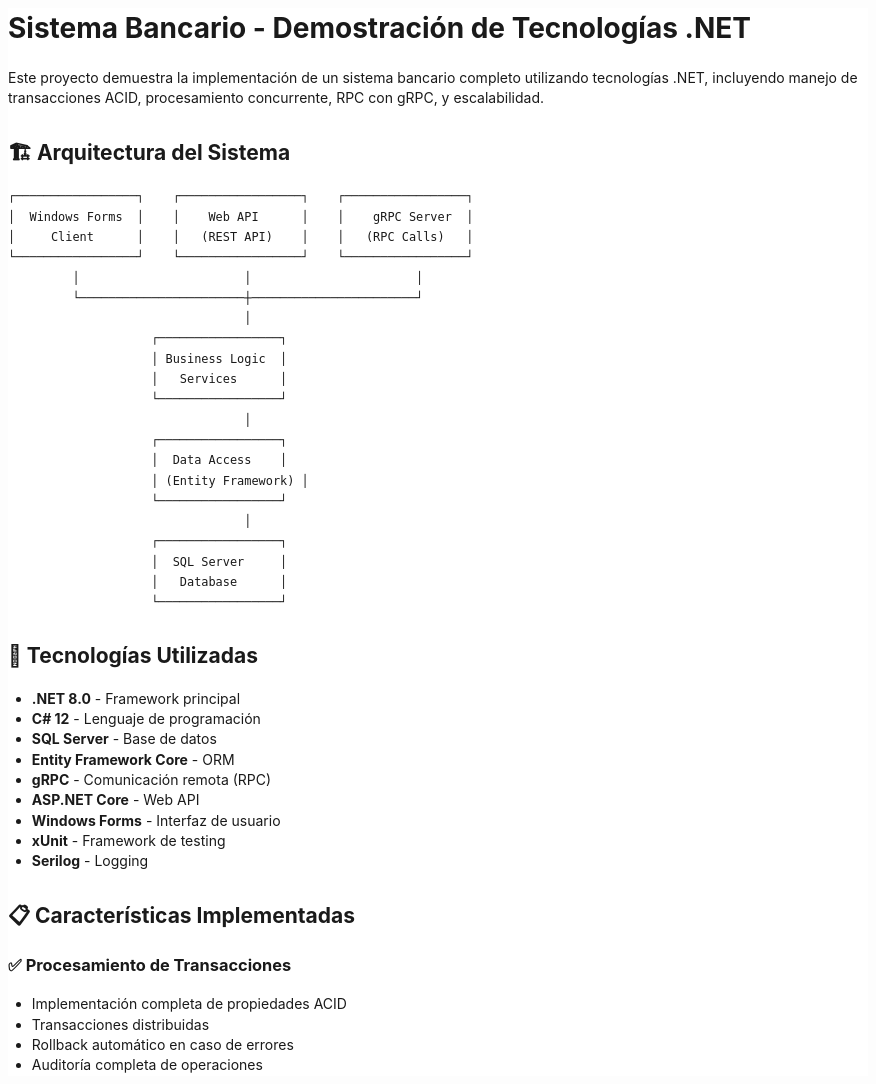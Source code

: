 # Sistema Bancario - Demostración de Tecnologías .NET

Este proyecto demuestra la implementación de un sistema bancario completo utilizando tecnologías .NET,
incluyendo manejo de transacciones ACID, procesamiento concurrente, RPC con gRPC, y escalabilidad.

## 🏗️ Arquitectura del Sistema

```
┌─────────────────┐    ┌─────────────────┐    ┌─────────────────┐
│  Windows Forms  │    │    Web API      │    │    gRPC Server  │
│     Client      │    │   (REST API)    │    │   (RPC Calls)   │
└─────────────────┘    └─────────────────┘    └─────────────────┘
         │                       │                       │
         └───────────────────────┼───────────────────────┘
                                 │
                    ┌─────────────────┐
                    │ Business Logic  │
                    │   Services      │
                    └─────────────────┘
                                 │
                    ┌─────────────────┐
                    │  Data Access    │
                    │ (Entity Framework) │
                    └─────────────────┘
                                 │
                    ┌─────────────────┐
                    │  SQL Server     │
                    │   Database      │
                    └─────────────────┘
```

## 🚀 Tecnologías Utilizadas

- **.NET 8.0** - Framework principal
- **C# 12** - Lenguaje de programación
- **SQL Server** - Base de datos
- **Entity Framework Core** - ORM
- **gRPC** - Comunicación remota (RPC)
- **ASP.NET Core** - Web API
- **Windows Forms** - Interfaz de usuario
- **xUnit** - Framework de testing
- **Serilog** - Logging

## 📋 Características Implementadas

### ✅ Procesamiento de Transacciones

- Implementación completa de propiedades ACID
- Transacciones distribuidas
- Rollback automático en caso de errores
- Auditoría completa de operaciones
